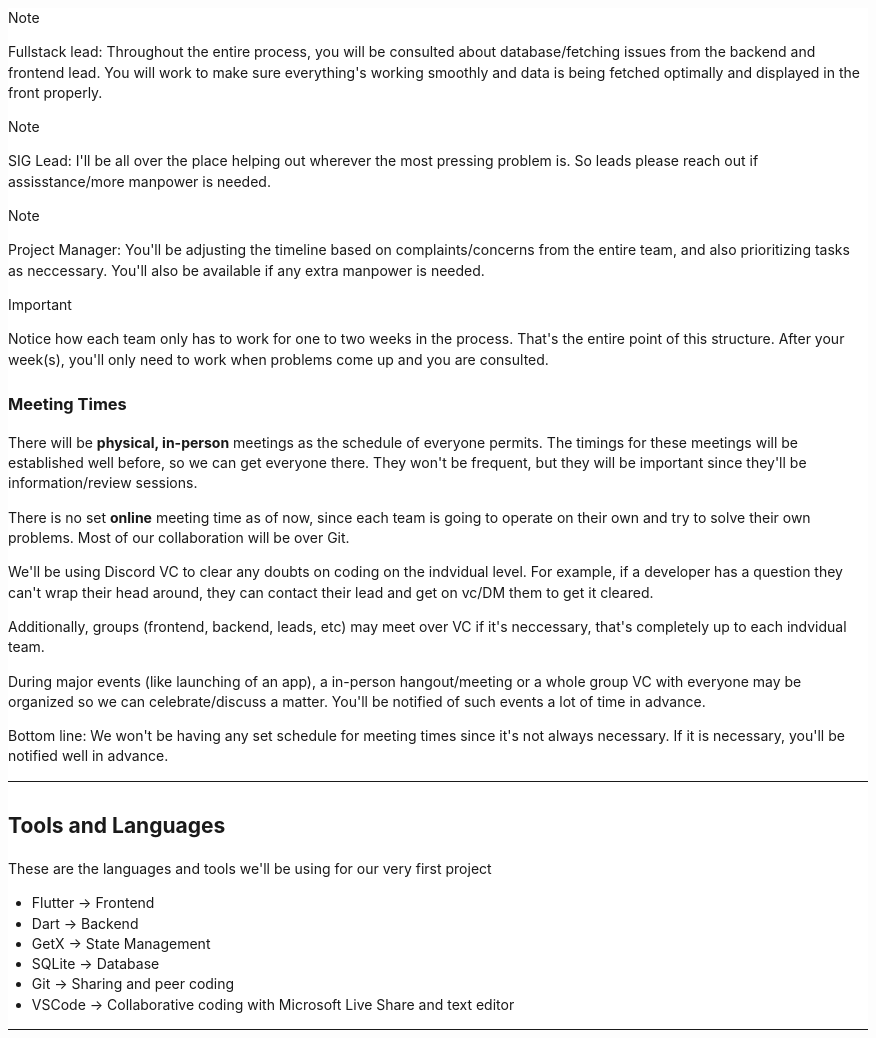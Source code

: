 > [!NOTE]
> Fullstack lead: Throughout the entire process, you will be consulted about database/fetching issues from the backend and frontend lead. You will work to make sure everything's working smoothly and data is being fetched optimally and displayed in the front properly.

> [!NOTE]
> SIG Lead: I'll be all over the place helping out wherever the most pressing problem is. So leads please reach out if assisstance/more manpower is needed.

> [!NOTE]
> Project Manager: You'll be adjusting the timeline based on complaints/concerns from the entire team, and also prioritizing tasks as neccessary. You'll also be available if any extra manpower is needed.

> [!IMPORTANT]
> Notice how each team only has to work for one to two weeks in the process. That's the entire point of this structure. After your week(s), you'll only need to work when problems come up and you are consulted.

### Meeting Times
There will be **physical, in-person** meetings as the schedule of everyone permits. The timings for these meetings will be established well before, so we can get everyone there. They won't be frequent, but they will be important since they'll be information/review sessions. 


There is no set **online** meeting time as of now, since each team is going to operate on their own and try to solve their own problems. Most of our collaboration will be over Git.

We'll be using Discord VC to clear any doubts on coding on the indvidual level. For example, if a developer has a question they can't wrap their head around, they can contact their lead and get on vc/DM them to get it cleared. 

Additionally, groups (frontend, backend, leads, etc) may meet over VC if it's neccessary, that's completely up to each indvidual team. 

During major events (like launching of an app), a in-person hangout/meeting or a whole group VC with everyone may be organized so we can celebrate/discuss a matter. You'll be notified of such events a lot of time in advance.

Bottom line: We won't be having any set schedule for meeting times since it's not always necessary. If it is necessary, you'll be notified well in advance. 

---

## Tools and Languages
These are the languages and tools we'll be using for our very first project

- Flutter -> Frontend
- Dart -> Backend
- GetX -> State Management
- SQLite -> Database
- Git -> Sharing and peer coding
- VSCode -> Collaborative coding with Microsoft Live Share and text editor


---
